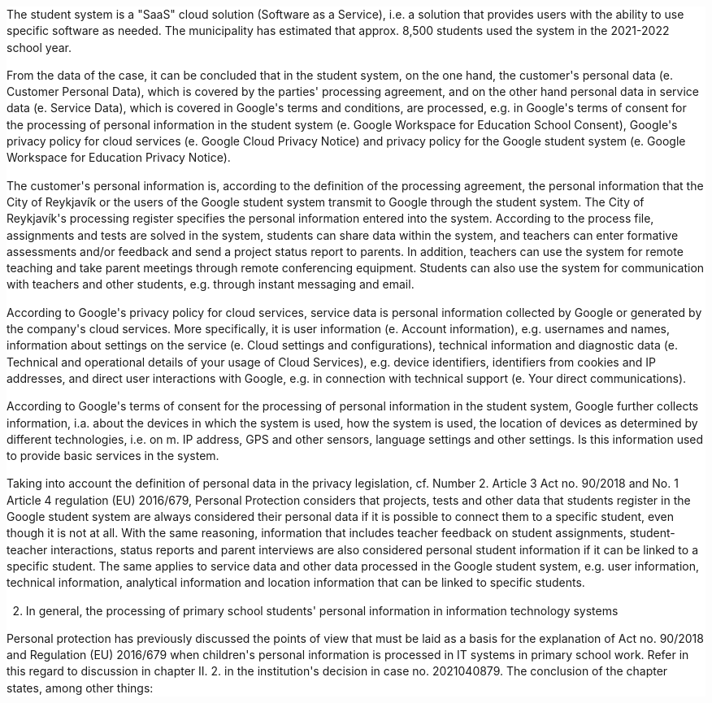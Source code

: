 The student system is a "SaaS" cloud solution (Software as a Service), i.e. a solution that provides users with the ability to use specific software as needed. The municipality has estimated that approx. 8,500 students used the system in the 2021-2022 school year.

From the data of the case, it can be concluded that in the student system, on the one hand, the customer's personal data (e. Customer Personal Data), which is covered by the parties' processing agreement, and on the other hand personal data in service data (e. Service Data), which is covered in Google's terms and conditions, are processed, e.g. in Google's terms of consent for the processing of personal information in the student system (e. Google Workspace for Education School Consent), Google's privacy policy for cloud services (e. Google Cloud Privacy Notice) and privacy policy for the Google student system (e. Google Workspace for Education Privacy Notice).

The customer's personal information is, according to the definition of the processing agreement, the personal information that the City of Reykjavík or the users of the Google student system transmit to Google through the student system. The City of Reykjavík's processing register specifies the personal information entered into the system. According to the process file, assignments and tests are solved in the system, students can share data within the system, and teachers can enter formative assessments and/or feedback and send a project status report to parents. In addition, teachers can use the system for remote teaching and take parent meetings through remote conferencing equipment. Students can also use the system for communication with teachers and other students, e.g. through instant messaging and email.

According to Google's privacy policy for cloud services, service data is personal information collected by Google or generated by the company's cloud services. More specifically, it is user information (e. Account information), e.g. usernames and names, information about settings on the service (e. Cloud settings and configurations), technical information and diagnostic data (e. Technical and operational details of your usage of Cloud Services), e.g. device identifiers, identifiers from cookies and IP addresses, and direct user interactions with Google, e.g. in connection with technical support (e. Your direct communications).

According to Google's terms of consent for the processing of personal information in the student system, Google further collects information, i.a. about the devices in which the system is used, how the system is used, the location of devices as determined by different technologies, i.e. on m. IP address, GPS and other sensors, language settings and other settings. Is this information used to provide basic services in the system.

Taking into account the definition of personal data in the privacy legislation, cf. Number 2. Article 3 Act no. 90/2018 and No. 1 Article 4 regulation (EU) 2016/679, Personal Protection considers that projects, tests and other data that students register in the Google student system are always considered their personal data if it is possible to connect them to a specific student, even though it is not at all. With the same reasoning, information that includes teacher feedback on student assignments, student-teacher interactions, status reports and parent interviews are also considered personal student information if it can be linked to a specific student. The same applies to service data and other data processed in the Google student system, e.g. user information, technical information, analytical information and location information that can be linked to specific students.

2. In general, the processing of primary school students' personal information in information technology systems

Personal protection has previously discussed the points of view that must be laid as a basis for the explanation of Act no. 90/2018 and Regulation (EU) 2016/679 when children's personal information is processed in IT systems in primary school work. Refer in this regard to discussion in chapter II. 2. in the institution's decision in case no. 2021040879. The conclusion of the chapter states, among other things:
